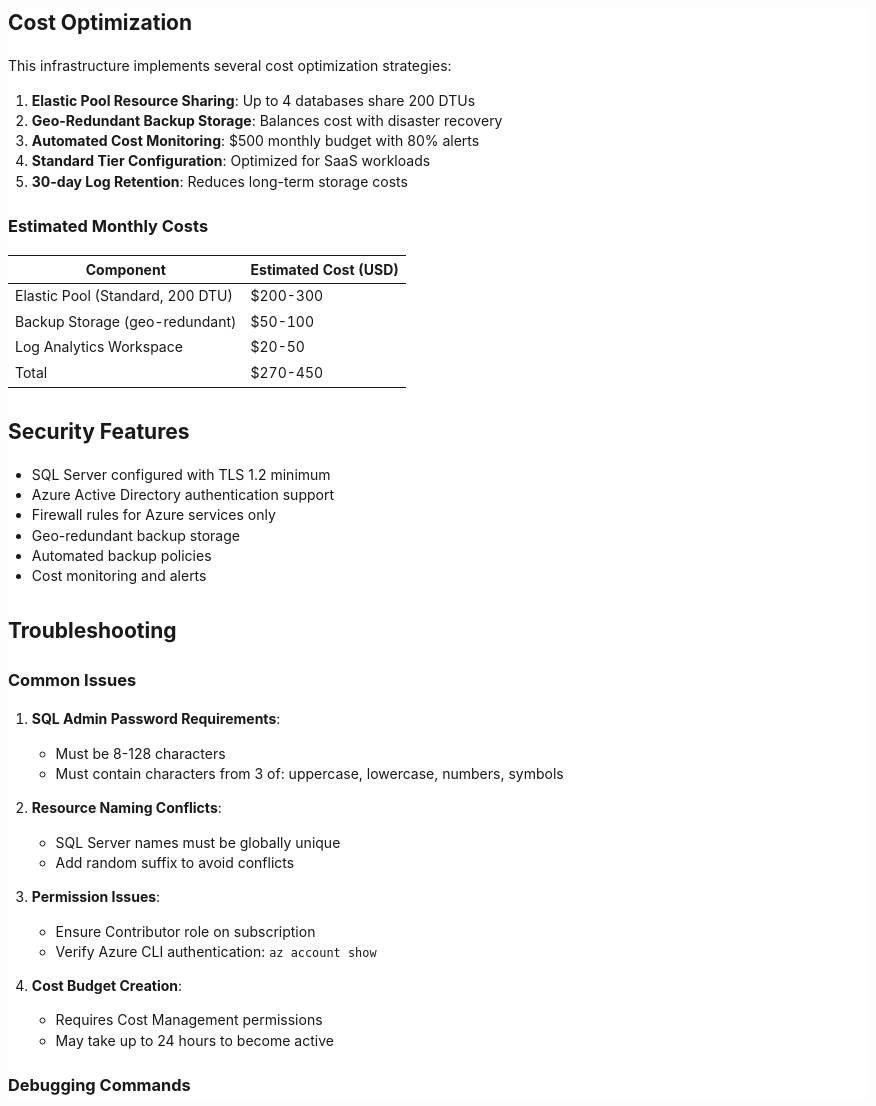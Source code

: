 ## Cost Optimization

This infrastructure implements several cost optimization strategies:

1. **Elastic Pool Resource Sharing**: Up to 4 databases share 200 DTUs
2. **Geo-Redundant Backup Storage**: Balances cost with disaster recovery
3. **Automated Cost Monitoring**: $500 monthly budget with 80% alerts
4. **Standard Tier Configuration**: Optimized for SaaS workloads
5. **30-day Log Retention**: Reduces long-term storage costs

### Estimated Monthly Costs

| Component | Estimated Cost (USD) |
|-----------|---------------------|
| Elastic Pool (Standard, 200 DTU) | $200-300 |
| Backup Storage (geo-redundant) | $50-100 |
| Log Analytics Workspace | $20-50 |
| Total | $270-450 |

## Security Features

- SQL Server configured with TLS 1.2 minimum
- Azure Active Directory authentication support
- Firewall rules for Azure services only
- Geo-redundant backup storage
- Automated backup policies
- Cost monitoring and alerts

## Troubleshooting

### Common Issues

1. **SQL Admin Password Requirements**:
   - Must be 8-128 characters
   - Must contain characters from 3 of: uppercase, lowercase, numbers, symbols

2. **Resource Naming Conflicts**:
   - SQL Server names must be globally unique
   - Add random suffix to avoid conflicts

3. **Permission Issues**:
   - Ensure Contributor role on subscription
   - Verify Azure CLI authentication: `az account show`

4. **Cost Budget Creation**:
   - Requires Cost Management permissions
   - May take up to 24 hours to become active

### Debugging Commands
